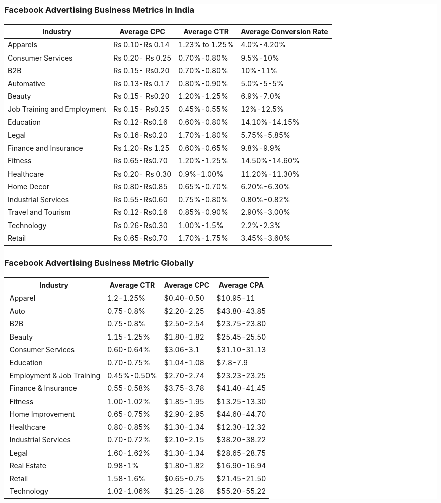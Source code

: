 
### Facebook Advertising Business Metrics in India

| **Industry** | **Average CPC** | **Average CTR** | **Average Conversion Rate** |
| --- | --- | --- | --- |
| Apparels | Rs 0.10-Rs 0.14 | 1.23% to 1.25% | 4.0%-4.20% |
| Consumer Services | Rs 0.20- Rs 0.25 | 0.70%-0.80% | 9.5%-10% |
| B2B | Rs 0.15- Rs0.20 | 0.70%-0.80% | 10%-11% |
| Automative | Rs 0.13-Rs 0.17 | 0.80%-0.90% | 5.0%-5-5% |
| Beauty | Rs 0.15- Rs0.20 | 1.20%-1.25% | 6.9%-7.0% |
| Job Training and Employment | Rs 0.15- Rs0.25 | 0.45%-0.55% | 12%-12.5% |
| Education | Rs 0.12-Rs0.16 | 0.60%-0.80% | 14.10%-14.15% |
| Legal | Rs 0.16-Rs0.20 | 1.70%-1.80% | 5.75%-5.85% |
| Finance and Insurance | Rs 1.20-Rs 1.25 | 0.60%-0.65% | 9.8%-9.9% |
| Fitness | Rs 0.65-Rs0.70 | 1.20%-1.25% | 14.50%-14.60% |
| Healthcare | Rs 0.20- Rs 0.30 | 0.9%-1.00% | 11.20%-11.30% |
| Home Decor | Rs 0.80-Rs0.85 | 0.65%-0.70% | 6.20%-6.30% |
| Industrial Services | Rs 0.55-Rs0.60 | 0.75%-0.80% | 0.80%-0.82% |
| Travel and Tourism | Rs 0.12-Rs0.16 | 0.85%-0.90% | 2.90%-3.00% |
| Technology | Rs 0.26-Rs0.30 | 1.00%-1.5% | 2.2%-2.3% |
| Retail | Rs 0.65-Rs0.70 | 1.70%-1.75% | 3.45%-3.60% |

### Facebook Advertising Business Metric Globally

| **Industry** | **Average CTR** | **Average CPC** | **Average CPA** |
| --- | --- | --- | --- |
|  Apparel | 1.2-1.25% | $0.40-0.50 | $10.95-11 |
|  Auto | 0.75-0.8% | $2.20-2.25 | $43.80-43.85 |
|  B2B | 0.75-0.8% | $2.50-2.54 | $23.75-23.80 |
|  Beauty | 1.15-1.25% | $1.80-1.82 | $25.45-25.50 |
|  Consumer Services | 0.60-0.64% | $3.06-3.1 | $31.10-31.13 |
|  Education | 0.70-0.75% | $1.04-1.08 | $7.8-7.9 |
|  Employment & Job Training | 0.45%-0.50% | $2.70-2.74 | $23.23-23.25 |
|  Finance & Insurance | 0.55-0.58% | $3.75-3.78 | $41.40-41.45 |
|  Fitness | 1.00-1.02% | $1.85-1.95 | $13.25-13.30 |
|  Home Improvement | 0.65-0.75% | $2.90-2.95 | $44.60-44.70 |
|  Healthcare | 0.80-0.85% | $1.30-1.34 | $12.30-12.32 |
|  Industrial Services | 0.70-0.72% | $2.10-2.15 | $38.20-38.22 |
|  Legal | 1.60-1.62% | $1.30-1.34 | $28.65-28.75 |
|  Real Estate | 0.98-1% | $1.80-1.82 | $16.90-16.94 |
|  Retail | 1.58-1.6% | $0.65-0.75 | $21.45-21.50 |
|  Technology | 1.02-1.06% | $1.25-1.28 | $55.20-55.22 |